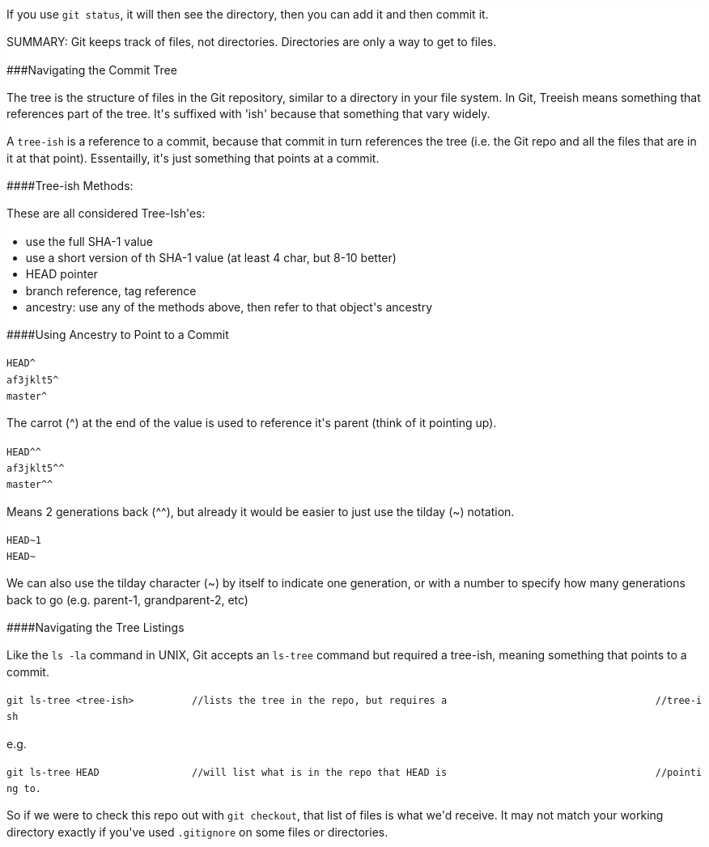 If you use `git status`, it will then see the directory, then you can add it and then commit it.

SUMMARY: Git keeps track of files, not directories. Directories are only a way to get to files.



###Navigating the Commit Tree

The tree is the structure of files in the Git repository, similar to a directory in your file system. In Git, Treeish means something that references part of the tree. It's suffixed with 'ish' because that something that vary widely.

A `tree-ish` is a reference to a commit, because that commit in turn references the tree (i.e. the Git repo and all the files that are in it at that point). Essentailly, it's just something that points at a commit. 

####Tree-ish Methods:

These are all considered Tree-Ish'es:

* use the full SHA-1 value
* use a short version of th SHA-1 value (at least 4 char, but 8-10 better)
* HEAD pointer
* branch reference, tag reference
* ancestry: use any of the methods above, then refer to that object's ancestry

####Using Ancestry to Point to a Commit

	HEAD^ 
	af3jklt5^
	master^

The carrot (^) at the end of the value is used to reference it's parent (think of it pointing up).

	HEAD^^
	af3jklt5^^
	master^^

Means 2 generations back (^^), but already it would be easier to just use the tilday (~) notation.

	HEAD~1
	HEAD~

We can also use the tilday character (~) by itself to indicate one generation, or with a number to specify how many generations back to go (e.g. parent-1, grandparent-2, etc)


####Navigating the Tree Listings

Like the `ls -la` command in UNIX, Git accepts an `ls-tree` command but required a tree-ish, meaning something that points to a commit.

	git ls-tree <tree-ish>			//lists the tree in the repo, but requires a 									//tree-ish

e.g.

	git ls-tree HEAD				//will list what is in the repo that HEAD is 									//pointing to.

So if we were to check this repo out with `git checkout`, that list of files is what we'd receive. It may not match your working directory exactly if you've used `.gitignore` on some files or directories.
